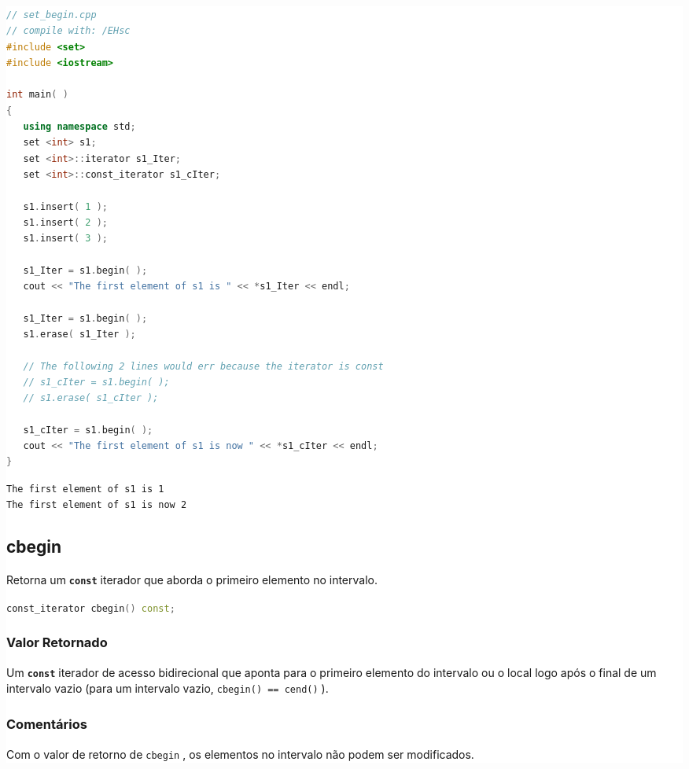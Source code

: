 ```cpp
// set_begin.cpp
// compile with: /EHsc
#include <set>
#include <iostream>

int main( )
{
   using namespace std;
   set <int> s1;
   set <int>::iterator s1_Iter;
   set <int>::const_iterator s1_cIter;

   s1.insert( 1 );
   s1.insert( 2 );
   s1.insert( 3 );

   s1_Iter = s1.begin( );
   cout << "The first element of s1 is " << *s1_Iter << endl;

   s1_Iter = s1.begin( );
   s1.erase( s1_Iter );

   // The following 2 lines would err because the iterator is const
   // s1_cIter = s1.begin( );
   // s1.erase( s1_cIter );

   s1_cIter = s1.begin( );
   cout << "The first element of s1 is now " << *s1_cIter << endl;
}
```

```Output
The first element of s1 is 1
The first element of s1 is now 2
```

## <a name="cbegin"></a><a name="cbegin"></a> cbegin

Retorna um **`const`** iterador que aborda o primeiro elemento no intervalo.

```cpp
const_iterator cbegin() const;
```

### <a name="return-value"></a>Valor Retornado

Um **`const`** iterador de acesso bidirecional que aponta para o primeiro elemento do intervalo ou o local logo após o final de um intervalo vazio (para um intervalo vazio, `cbegin() == cend()` ).

### <a name="remarks"></a>Comentários

Com o valor de retorno de `cbegin` , os elementos no intervalo não podem ser modificados.
